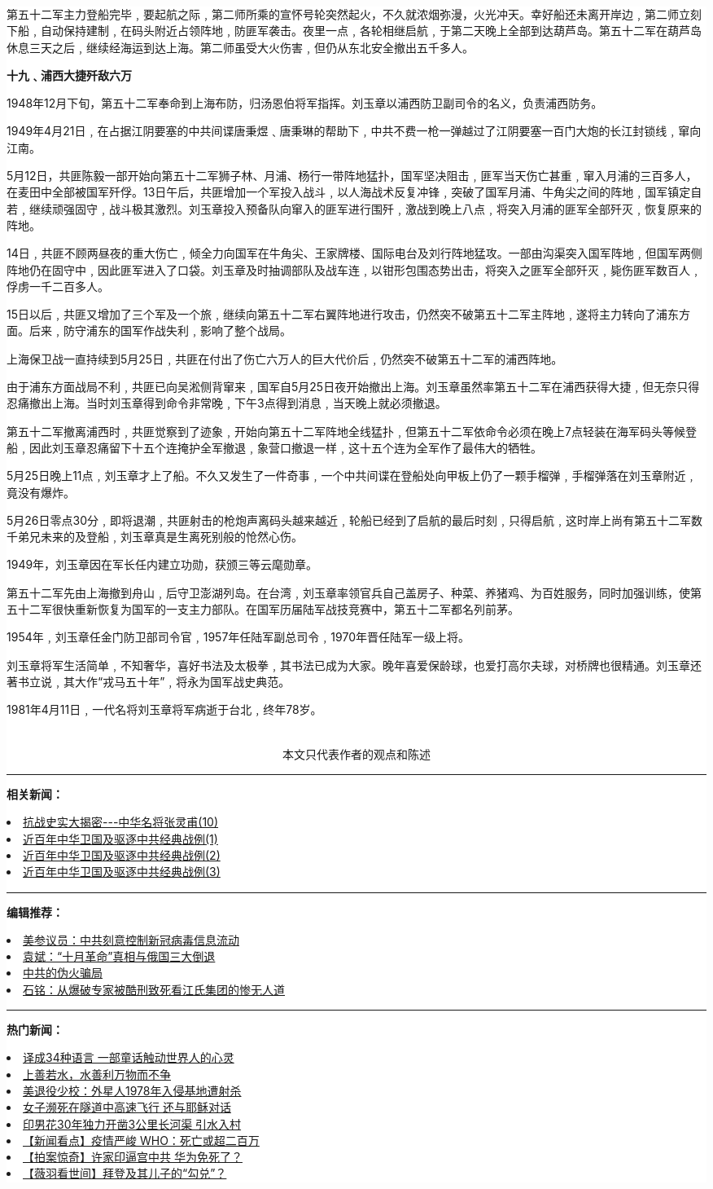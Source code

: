 <p>第五十二军主力登船完毕﹐要起航之际﹐第二师所乘的宣怀号轮突然起火，不久就浓烟弥漫，火光冲天。幸好船还未离开岸边﹐第二师立刻下船﹐自动保持建制﹐在码头附近占领阵地﹐防匪军袭击。夜里一点﹐各轮相继启航﹐于第二天晚上全部到达葫芦岛。第五十二军在葫芦岛休息三天之后﹐继续经海运到达上海。第二师虽受大火伤害﹐但仍从东北安全撤出五千多人。</p>
<p><B>十九﹑浦西大捷歼敌六万</B></p>
<p>1948年12月下旬，第五十二军奉命到上海布防，归汤恩伯将军指挥。刘玉章以浦西防卫副司令的名义，负责浦西防务。</p>
<p>1949年4月21日﹐在占据江阴要塞的中共间谍唐秉煜﹑唐秉琳的帮助下﹐中共不费一枪一弹越过了江阴要塞一百门大炮的长江封锁线﹐窜向江南。</p>
<p>5月12日，共匪陈毅一部开始向第五十二军狮子林、月浦、杨行一带阵地猛扑，国军坚决阻击﹐匪军当天伤亡甚重﹐窜入月浦的三百多人，在麦田中全部被国军歼俘。13日午后，共匪增加一个军投入战斗﹐以人海战术反复冲锋﹐突破了国军月浦、牛角尖之间的阵地﹐国军镇定自若﹐继续顽强固守﹐战斗极其激烈。刘玉章投入预备队向窜入的匪军进行围歼﹐激战到晚上八点﹐将突入月浦的匪军全部歼灭﹐恢复原来的阵地。</p>
<p>14日﹐共匪不顾两昼夜的重大伤亡﹐倾全力向国军在牛角尖、王家牌楼、国际电台及刘行阵地猛攻。一部由沟渠突入国军阵地﹐但国军两侧阵地仍在固守中﹐因此匪军进入了口袋。刘玉章及时抽调部队及战车连﹐以钳形包围态势出击，将突入之匪军全部歼灭﹐毙伤匪军数百人﹐俘虏一千二百多人。</p>
<p>15日以后﹐共匪又增加了三个军及一个旅﹐继续向第五十二军右翼阵地进行攻击，仍然突不破第五十二军主阵地﹐遂将主力转向了浦东方面。后来﹐防守浦东的国军作战失利﹐影响了整个战局。</p>
<p>上海保卫战一直持续到5月25日﹐共匪在付出了伤亡六万人的巨大代价后﹐仍然突不破第五十二军的浦西阵地。</p>
<p>由于浦东方面战局不利﹐共匪已向吴淞侧背窜来﹐国军自5月25日夜开始撤出上海。刘玉章虽然率第五十二军在浦西获得大捷﹐但无奈只得忍痛撤出上海。当时刘玉章得到命令非常晚﹐下午3点得到消息﹐当天晚上就必须撤退。</p>
<p>第五十二军撤离浦西时﹐共匪觉察到了迹象﹐开始向第五十二军阵地全线猛扑﹐但第五十二军依命令必须在晚上7点轻装在海军码头等候登船﹐因此刘玉章忍痛留下十五个连掩护全军撤退﹐象营口撤退一样﹐这十五个连为全军作了最伟大的牺牲。</p>
<p>5月25日晚上11点﹐刘玉章才上了船。不久又发生了一件奇事﹐一个中共间谍在登船处向甲板上仍了一颗手榴弹﹐手榴弹落在刘玉章附近﹐竟没有爆炸。</p>
<p>5月26日零点30分﹐即将退潮﹐共匪射击的枪炮声离码头越来越近﹐轮船已经到了启航的最后时刻﹐只得启航﹐这时岸上尚有第五十二军数千弟兄未来的及登船﹐刘玉章真是生离死别般的怆然心伤。 </p>
<p>1949年，刘玉章因在军长任内建立功勋，获颁三等云麾勋章。</p>
<p>第五十二军先由上海撤到舟山﹐后守卫澎湖列岛。在台湾﹐刘玉章率领官兵自己盖房子、种菜、养猪鸡、为百姓服务，同时加强训练，使第五十二军很快重新恢复为国军的一支主力部队。在国军历届陆军战技竞赛中，第五十二军都名列前茅。</p>
<p>1954年﹐刘玉章任金门防卫部司令官﹐1957年任陆军副总司令﹐1970年晋任陆军一级上将。</p>
<p>刘玉章将军生活简单﹐不知奢华，喜好书法及太极拳﹐其书法已成为大家。晚年喜爱保龄球，也爱打高尔夫球，对桥牌也很精通。刘玉章还著书立说﹐其大作“戎马五十年”﹐将永为国军战史典范。</p>
<p>1981年4月11日﹐一代名将刘玉章将军病逝于台北﹐终年78岁。<br /><font color=#ffffff>(http://www.dajiyuan.com)</font><br /><center><font class=GY13>本文只代表作者的观点和陈述</font></center></p>
	
<hr>


<strong>相关新闻：</strong>
<li><a href="https://github.com/zwnzyu3819/djy/blob/master/gb/6/1/6/n1179626.md#1">抗战史实大揭密---中华名将张灵甫(10)</a></li>
<li><a href="https://github.com/zwnzyu3819/djy/blob/master/gb/6/1/24/n1200771.md#1">近百年中华卫国及驱逐中共经典战例(1)</a></li>
<li><a href="https://github.com/zwnzyu3819/djy/blob/master/gb/6/1/24/n1200777.md#1">近百年中华卫国及驱逐中共经典战例(2)</a></li>
<li><a href="https://github.com/zwnzyu3819/djy/blob/master/gb/6/1/24/n1200786.md#1">近百年中华卫国及驱逐中共经典战例(3)</a></li>
<hr>


<strong>编辑推荐：</strong>
<li><a href="https://github.com/onzhi266/djy/blob/master/gb/20/2/22/n11887949.md#1">美参议员：中共刻意控制新冠病毒信息流动</a></li>
<li><a href="https://github.com/tsiac2612/djy/blob/master/gb/17/11/8/n9817759.md#1" target="_blank">袁斌：“十月革命”真相与俄国三大倒退</a></li><li><a href="https://github.com/zwnzyu3819/djy/blob/master/gb/16/1/21/n4622075.md?dfh#1" target="_blank">中共的伪火骗局</a></li><li><a href="https://github.com/tsiac2612/djy/blob/master/gb/15/9/5/n4520825.md#1" target="_blank">石铭：从爆破专家被酷刑致死看江氏集团的惨无人道</a></li>
<hr>

<strong>热门新闻：</strong>
<li><a href="https://github.com/zwnzyu3819/djy/blob/master/gb/20/9/20/n12416763.md#1">译成34种语言 一部童话触动世界人的心灵</a></li>
<li><a href="https://github.com/zwnzyu3819/djy/blob/master/gb/20/9/18/n12412674.md#1">上善若水，水善利万物而不争</a></li>
<li><a href="https://github.com/zwnzyu3819/djy/blob/master/gb/20/9/25/n12429747.md#1">美退役少校：外星人1978年入侵基地遭射杀</a></li>
<li><a href="https://github.com/zwnzyu3819/djy/blob/master/gb/20/9/23/n12423944.md#1">女子濒死在隧道中高速飞行 还与耶稣对话</a></li>
<li><a href="https://github.com/zwnzyu3819/djy/blob/master/gb/20/9/21/n12419416.md#1">印男花30年独力开凿3公里长河渠 引水入村</a></li>
<li><a href="https://github.com/zwnzyu3819/djy/blob/master/gb/20/9/26/n12433220.md#1">【新闻看点】疫情严峻 WHO：死亡或超二百万</a></li>
<li><a href="https://github.com/zwnzyu3819/djy/blob/master/gb/20/9/26/n12431760.md#1">【拍案惊奇】许家印逼宫中共 华为免死了？</a></li>
<li><a href="https://github.com/zwnzyu3819/djy/blob/master/gb/20/9/26/n12432988.md#1">【薇羽看世间】拜登及其儿子的“勾兑”？</a></li>